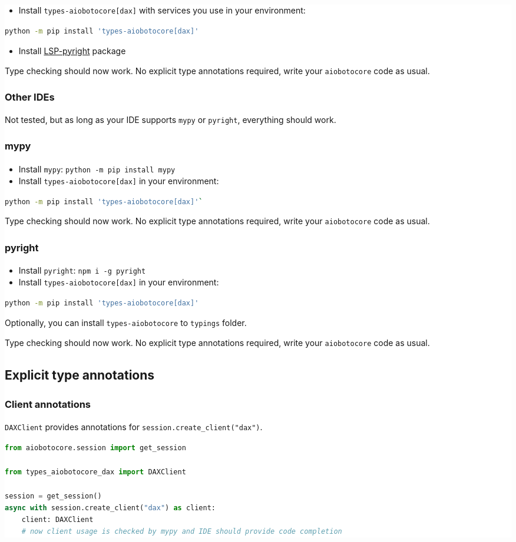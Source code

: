 - Install `types-aiobotocore[dax]` with services you use in your environment:

```bash
python -m pip install 'types-aiobotocore[dax]'
```

- Install [LSP-pyright](https://github.com/sublimelsp/LSP-pyright) package

Type checking should now work. No explicit type annotations required, write
your `aiobotocore` code as usual.

<a id="other-ides"></a>

### Other IDEs

Not tested, but as long as your IDE supports `mypy` or `pyright`, everything
should work.

<a id="mypy"></a>

### mypy

- Install `mypy`: `python -m pip install mypy`
- Install `types-aiobotocore[dax]` in your environment:

```bash
python -m pip install 'types-aiobotocore[dax]'`
```

Type checking should now work. No explicit type annotations required, write
your `aiobotocore` code as usual.

<a id="pyright"></a>

### pyright

- Install `pyright`: `npm i -g pyright`
- Install `types-aiobotocore[dax]` in your environment:

```bash
python -m pip install 'types-aiobotocore[dax]'
```

Optionally, you can install `types-aiobotocore` to `typings` folder.

Type checking should now work. No explicit type annotations required, write
your `aiobotocore` code as usual.

<a id="explicit-type-annotations"></a>

## Explicit type annotations

<a id="client-annotations"></a>

### Client annotations

`DAXClient` provides annotations for `session.create_client("dax")`.

```python
from aiobotocore.session import get_session

from types_aiobotocore_dax import DAXClient

session = get_session()
async with session.create_client("dax") as client:
    client: DAXClient
    # now client usage is checked by mypy and IDE should provide code completion
```
